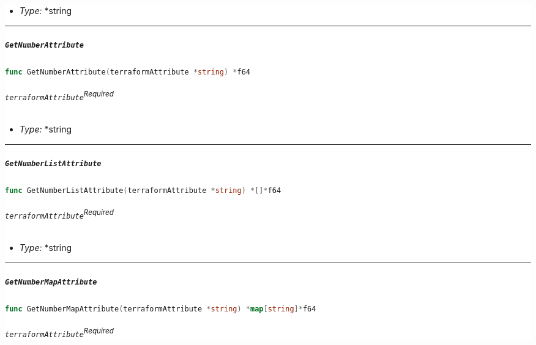 - *Type:* *string

---

##### `GetNumberAttribute` <a name="GetNumberAttribute" id="@cdktf/provider-mongodbatlas.dataMongodbatlasX509AuthenticationDatabaseUser.DataMongodbatlasX509AuthenticationDatabaseUser.getNumberAttribute"></a>

```go
func GetNumberAttribute(terraformAttribute *string) *f64
```

###### `terraformAttribute`<sup>Required</sup> <a name="terraformAttribute" id="@cdktf/provider-mongodbatlas.dataMongodbatlasX509AuthenticationDatabaseUser.DataMongodbatlasX509AuthenticationDatabaseUser.getNumberAttribute.parameter.terraformAttribute"></a>

- *Type:* *string

---

##### `GetNumberListAttribute` <a name="GetNumberListAttribute" id="@cdktf/provider-mongodbatlas.dataMongodbatlasX509AuthenticationDatabaseUser.DataMongodbatlasX509AuthenticationDatabaseUser.getNumberListAttribute"></a>

```go
func GetNumberListAttribute(terraformAttribute *string) *[]*f64
```

###### `terraformAttribute`<sup>Required</sup> <a name="terraformAttribute" id="@cdktf/provider-mongodbatlas.dataMongodbatlasX509AuthenticationDatabaseUser.DataMongodbatlasX509AuthenticationDatabaseUser.getNumberListAttribute.parameter.terraformAttribute"></a>

- *Type:* *string

---

##### `GetNumberMapAttribute` <a name="GetNumberMapAttribute" id="@cdktf/provider-mongodbatlas.dataMongodbatlasX509AuthenticationDatabaseUser.DataMongodbatlasX509AuthenticationDatabaseUser.getNumberMapAttribute"></a>

```go
func GetNumberMapAttribute(terraformAttribute *string) *map[string]*f64
```

###### `terraformAttribute`<sup>Required</sup> <a name="terraformAttribute" id="@cdktf/provider-mongodbatlas.dataMongodbatlasX509AuthenticationDatabaseUser.DataMongodbatlasX509AuthenticationDatabaseUser.getNumberMapAttribute.parameter.terraformAttribute"></a>

